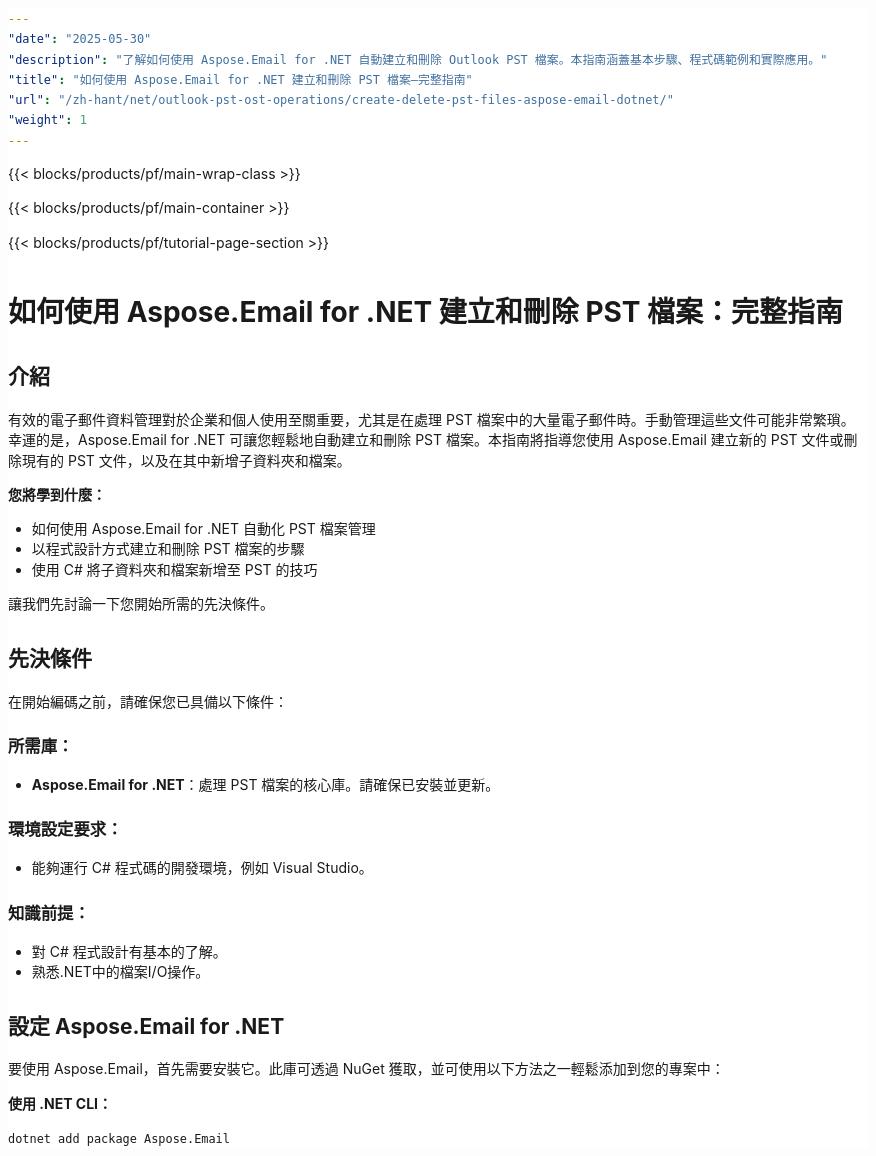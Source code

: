 ```yaml
---
"date": "2025-05-30"
"description": "了解如何使用 Aspose.Email for .NET 自動建立和刪除 Outlook PST 檔案。本指南涵蓋基本步驟、程式碼範例和實際應用。"
"title": "如何使用 Aspose.Email for .NET 建立和刪除 PST 檔案—完整指南"
"url": "/zh-hant/net/outlook-pst-ost-operations/create-delete-pst-files-aspose-email-dotnet/"
"weight": 1
---
```


{{< blocks/products/pf/main-wrap-class >}}

{{< blocks/products/pf/main-container >}}

{{< blocks/products/pf/tutorial-page-section >}}
# 如何使用 Aspose.Email for .NET 建立和刪除 PST 檔案：完整指南

## 介紹

有效的電子郵件資料管理對於企業和個人使用至關重要，尤其是在處理 PST 檔案中的大量電子郵件時。手動管理這些文件可能非常繁瑣。幸運的是，Aspose.Email for .NET 可讓您輕鬆地自動建立和刪除 PST 檔案。本指南將指導您使用 Aspose.Email 建立新的 PST 文件或刪除現有的 PST 文件，以及在其中新增子資料夾和檔案。

**您將學到什麼：**
- 如何使用 Aspose.Email for .NET 自動化 PST 檔案管理
- 以程式設計方式建立和刪除 PST 檔案的步驟
- 使用 C# 將子資料夾和檔案新增至 PST 的技巧

讓我們先討論一下您開始所需的先決條件。

## 先決條件

在開始編碼之前，請確保您已具備以下條件：

### 所需庫：
- **Aspose.Email for .NET**：處理 PST 檔案的核心庫。請確保已安裝並更新。
  
### 環境設定要求：
- 能夠運行 C# 程式碼的開發環境，例如 Visual Studio。

### 知識前提：
- 對 C# 程式設計有基本的了解。
- 熟悉.NET中的檔案I/O操作。

## 設定 Aspose.Email for .NET

要使用 Aspose.Email，首先需要安裝它。此庫可透過 NuGet 獲取，並可使用以下方法之一輕鬆添加到您的專案中：

**使用 .NET CLI：**
```bash
dotnet add package Aspose.Email
```
